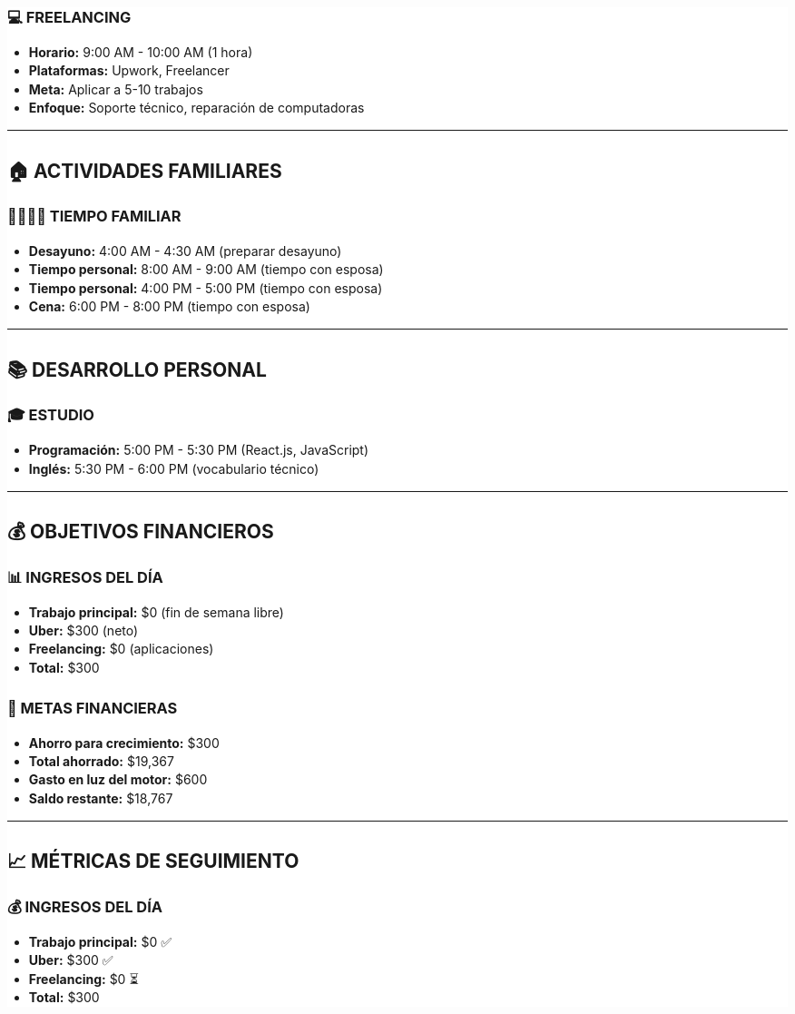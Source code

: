 ### 💻 FREELANCING
- **Horario:** 9:00 AM - 10:00 AM (1 hora)
- **Plataformas:** Upwork, Freelancer
- **Meta:** Aplicar a 5-10 trabajos
- **Enfoque:** Soporte técnico, reparación de computadoras

---

## 🏠 ACTIVIDADES FAMILIARES

### 👨‍👩‍👧‍👦 TIEMPO FAMILIAR
- **Desayuno:** 4:00 AM - 4:30 AM (preparar desayuno)
- **Tiempo personal:** 8:00 AM - 9:00 AM (tiempo con esposa)
- **Tiempo personal:** 4:00 PM - 5:00 PM (tiempo con esposa)
- **Cena:** 6:00 PM - 8:00 PM (tiempo con esposa)

---

## 📚 DESARROLLO PERSONAL

### 🎓 ESTUDIO
- **Programación:** 5:00 PM - 5:30 PM (React.js, JavaScript)
- **Inglés:** 5:30 PM - 6:00 PM (vocabulario técnico)

---

## 💰 OBJETIVOS FINANCIEROS

### 📊 INGRESOS DEL DÍA
- **Trabajo principal:** $0 (fin de semana libre)
- **Uber:** $300 (neto)
- **Freelancing:** $0 (aplicaciones)
- **Total:** $300

### 🎯 METAS FINANCIERAS
- **Ahorro para crecimiento:** $300
- **Total ahorrado:** $19,367
- **Gasto en luz del motor:** $600
- **Saldo restante:** $18,767

---

## 📈 MÉTRICAS DE SEGUIMIENTO

### 💰 INGRESOS DEL DÍA
- **Trabajo principal:** $0 ✅
- **Uber:** $300 ✅
- **Freelancing:** $0 ⏳
- **Total:** $300
